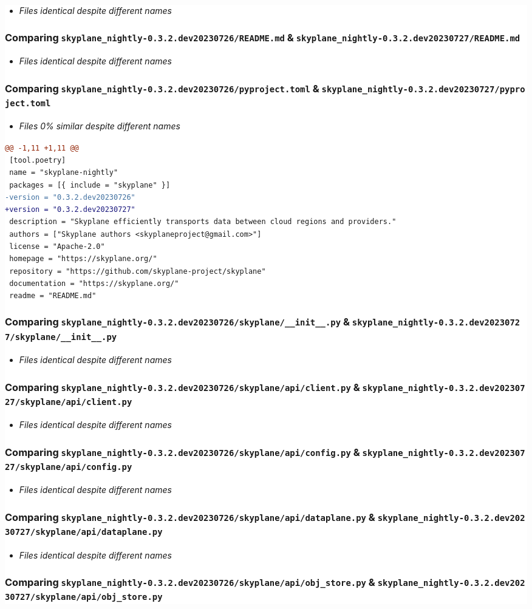  * *Files identical despite different names*

### Comparing `skyplane_nightly-0.3.2.dev20230726/README.md` & `skyplane_nightly-0.3.2.dev20230727/README.md`

 * *Files identical despite different names*

### Comparing `skyplane_nightly-0.3.2.dev20230726/pyproject.toml` & `skyplane_nightly-0.3.2.dev20230727/pyproject.toml`

 * *Files 0% similar despite different names*

```diff
@@ -1,11 +1,11 @@
 [tool.poetry]
 name = "skyplane-nightly"
 packages = [{ include = "skyplane" }]
-version = "0.3.2.dev20230726"
+version = "0.3.2.dev20230727"
 description = "Skyplane efficiently transports data between cloud regions and providers."
 authors = ["Skyplane authors <skyplaneproject@gmail.com>"]
 license = "Apache-2.0"
 homepage = "https://skyplane.org/"
 repository = "https://github.com/skyplane-project/skyplane"
 documentation = "https://skyplane.org/"
 readme = "README.md"
```

### Comparing `skyplane_nightly-0.3.2.dev20230726/skyplane/__init__.py` & `skyplane_nightly-0.3.2.dev20230727/skyplane/__init__.py`

 * *Files identical despite different names*

### Comparing `skyplane_nightly-0.3.2.dev20230726/skyplane/api/client.py` & `skyplane_nightly-0.3.2.dev20230727/skyplane/api/client.py`

 * *Files identical despite different names*

### Comparing `skyplane_nightly-0.3.2.dev20230726/skyplane/api/config.py` & `skyplane_nightly-0.3.2.dev20230727/skyplane/api/config.py`

 * *Files identical despite different names*

### Comparing `skyplane_nightly-0.3.2.dev20230726/skyplane/api/dataplane.py` & `skyplane_nightly-0.3.2.dev20230727/skyplane/api/dataplane.py`

 * *Files identical despite different names*

### Comparing `skyplane_nightly-0.3.2.dev20230726/skyplane/api/obj_store.py` & `skyplane_nightly-0.3.2.dev20230727/skyplane/api/obj_store.py`
